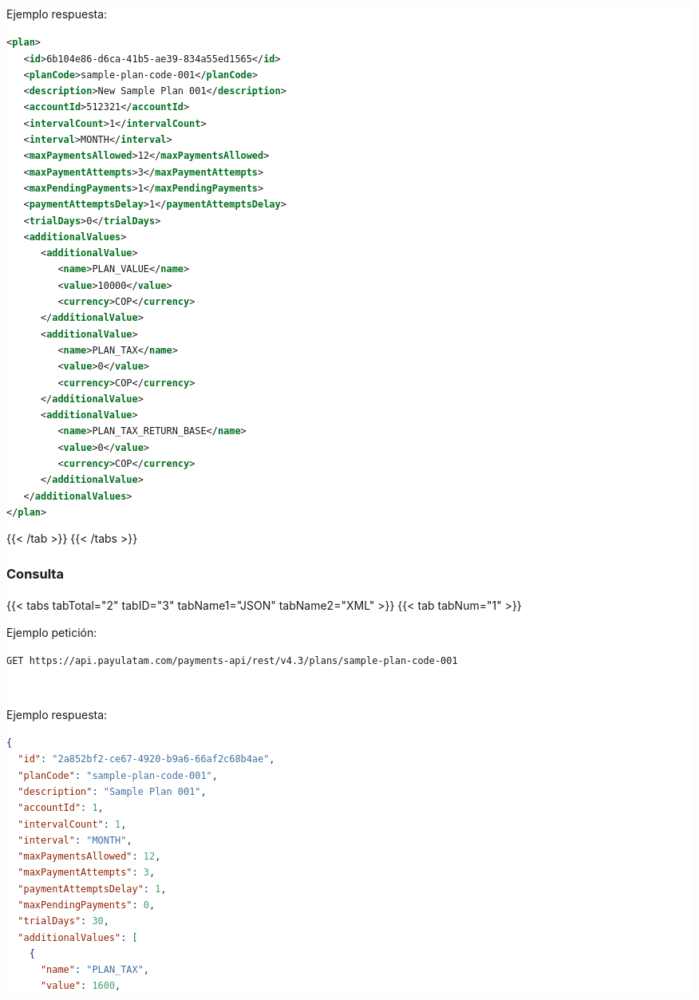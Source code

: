 Ejemplo respuesta:
```XML
<plan>
   <id>6b104e86-d6ca-41b5-ae39-834a55ed1565</id>
   <planCode>sample-plan-code-001</planCode>
   <description>New Sample Plan 001</description>
   <accountId>512321</accountId>
   <intervalCount>1</intervalCount>
   <interval>MONTH</interval>
   <maxPaymentsAllowed>12</maxPaymentsAllowed>
   <maxPaymentAttempts>3</maxPaymentAttempts>
   <maxPendingPayments>1</maxPendingPayments>
   <paymentAttemptsDelay>1</paymentAttemptsDelay>
   <trialDays>0</trialDays>
   <additionalValues>
      <additionalValue>
         <name>PLAN_VALUE</name>
         <value>10000</value>
         <currency>COP</currency>
      </additionalValue>
      <additionalValue>
         <name>PLAN_TAX</name>
         <value>0</value>
         <currency>COP</currency>
      </additionalValue>
      <additionalValue>
         <name>PLAN_TAX_RETURN_BASE</name>
         <value>0</value>
         <currency>COP</currency>
      </additionalValue>
   </additionalValues>
</plan>
```
{{< /tab >}}
{{< /tabs >}}

### Consulta

{{< tabs tabTotal="2" tabID="3" tabName1="JSON" tabName2="XML" >}}
{{< tab tabNum="1" >}}
<br>

Ejemplo petición:
```HTTP
GET https://api.payulatam.com/payments-api/rest/v4.3/plans/sample-plan-code-001
```
<br>

Ejemplo respuesta:
```JSON
{
  "id": "2a852bf2-ce67-4920-b9a6-66af2c68b4ae",
  "planCode": "sample-plan-code-001",
  "description": "Sample Plan 001",
  "accountId": 1,
  "intervalCount": 1,
  "interval": "MONTH",
  "maxPaymentsAllowed": 12,
  "maxPaymentAttempts": 3,
  "paymentAttemptsDelay": 1,
  "maxPendingPayments": 0,
  "trialDays": 30,
  "additionalValues": [
    {
      "name": "PLAN_TAX",
      "value": 1600,
```